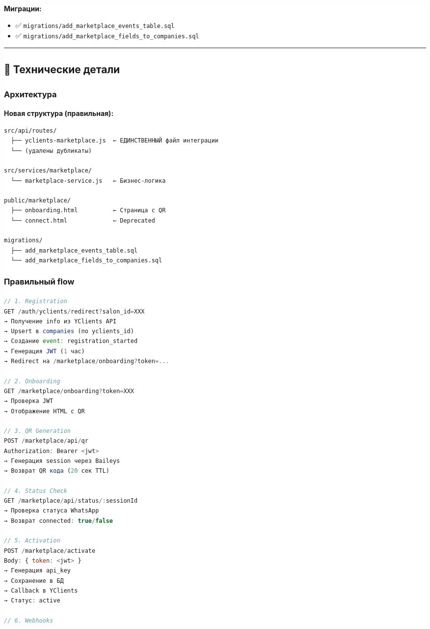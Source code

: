 **Миграции:**
- ✅ `migrations/add_marketplace_events_table.sql`
- ✅ `migrations/add_marketplace_fields_to_companies.sql`

---

## 🔧 Технические детали

### Архитектура

**Новая структура (правильная):**
```
src/api/routes/
  ├── yclients-marketplace.js  ← ЕДИНСТВЕННЫЙ файл интеграции
  └── (удалены дубликаты)

src/services/marketplace/
  └── marketplace-service.js   ← Бизнес-логика

public/marketplace/
  ├── onboarding.html          ← Страница с QR
  └── connect.html             ← Deprecated

migrations/
  ├── add_marketplace_events_table.sql
  └── add_marketplace_fields_to_companies.sql
```

### Правильный flow

```javascript
// 1. Registration
GET /auth/yclients/redirect?salon_id=XXX
→ Получение info из YClients API
→ Upsert в companies (по yclients_id)
→ Создание event: registration_started
→ Генерация JWT (1 час)
→ Redirect на /marketplace/onboarding?token=...

// 2. Onboarding
GET /marketplace/onboarding?token=XXX
→ Проверка JWT
→ Отображение HTML с QR

// 3. QR Generation
POST /marketplace/api/qr
Authorization: Bearer <jwt>
→ Генерация session через Baileys
→ Возврат QR кода (20 сек TTL)

// 4. Status Check
GET /marketplace/api/status/:sessionId
→ Проверка статуса WhatsApp
→ Возврат connected: true/false

// 5. Activation
POST /marketplace/activate
Body: { token: <jwt> }
→ Генерация api_key
→ Сохранение в БД
→ Callback в YClients
→ Статус: active

// 6. Webhooks
```